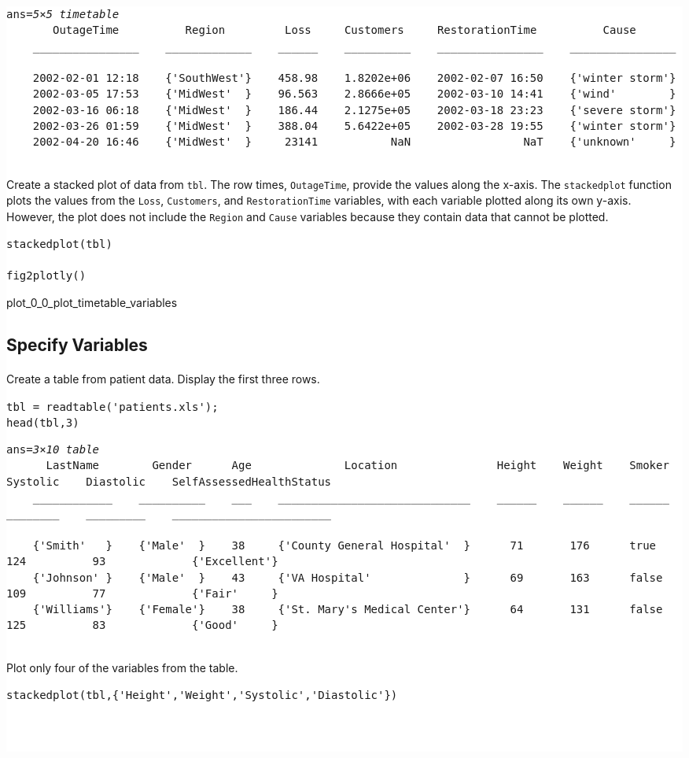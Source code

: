 
<pre class="codeoutput">ans=<span class="emphasis"><em>5×5 timetable</em></span>
       OutageTime          Region         Loss     Customers     RestorationTime          Cause      
    ________________    _____________    ______    __________    ________________    ________________

    2002-02-01 12:18    {'SouthWest'}    458.98    1.8202e+06    2002-02-07 16:50    {'winter storm'}
    2002-03-05 17:53    {'MidWest'  }    96.563    2.8666e+05    2002-03-10 14:41    {'wind'        }
    2002-03-16 06:18    {'MidWest'  }    186.44    2.1275e+05    2002-03-18 23:23    {'severe storm'}
    2002-03-26 01:59    {'MidWest'  }    388.04    5.6422e+05    2002-03-28 19:55    {'winter storm'}
    2002-04-20 16:46    {'MidWest'  }     23141           NaN                 NaT    {'unknown'     }

</pre>


Create a stacked plot of data from `tbl`. The row times, `OutageTime`, provide the values along the x-axis. The `stackedplot` function plots the values from the `Loss`, `Customers`, and `RestorationTime` variables, with each variable plotted along its own y-axis. However, the plot does not include the `Region` and `Cause` variables because they contain data that cannot be plotted.

<pre class="mcode">
stackedplot(tbl)

fig2plotly()
</pre>

plot_0_0_plot_timetable_variables





## Specify Variables

Create a table from patient data. Display the first three rows.

<pre class="mcode">
tbl = readtable('patients.xls');
head(tbl,3)
</pre>


<pre class="codeoutput">ans=<span class="emphasis"><em>3×10 table</em></span>
      LastName        Gender      Age              Location               Height    Weight    Smoker    Systolic    Diastolic    SelfAssessedHealthStatus
    ____________    __________    ___    _____________________________    ______    ______    ______    ________    _________    ________________________

    {'Smith'   }    {'Male'  }    38     {'County General Hospital'  }      71       176      true        124          93             {'Excellent'}      
    {'Johnson' }    {'Male'  }    43     {'VA Hospital'              }      69       163      false       109          77             {'Fair'     }      
    {'Williams'}    {'Female'}    38     {'St. Mary's Medical Center'}      64       131      false       125          83             {'Good'     }      

</pre>


Plot only four of the variables from the table.

<pre class="mcode">
stackedplot(tbl,{'Height','Weight','Systolic','Diastolic'})
